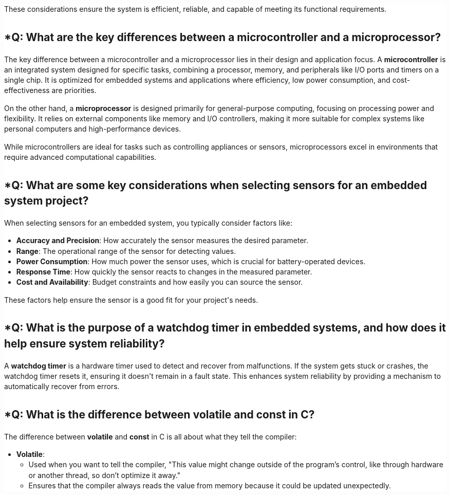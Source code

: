 These considerations ensure the system is efficient, reliable, and capable of meeting its functional requirements.



## **\*Q: What are the key differences between a microcontroller and a microprocessor?**

The key difference between a microcontroller and a microprocessor lies in their design and application focus. A **microcontroller** is an integrated system designed for specific tasks, combining a processor, memory, and peripherals like I/O ports and timers on a single chip. It is optimized for embedded systems and applications where efficiency, low power consumption, and cost-effectiveness are priorities.

On the other hand, a **microprocessor** is designed primarily for general-purpose computing, focusing on processing power and flexibility. It relies on external components like memory and I/O controllers, making it more suitable for complex systems like personal computers and high-performance devices.

While microcontrollers are ideal for tasks such as controlling appliances or sensors, microprocessors excel in environments that require advanced computational capabilities.



## **\*Q: What are some key considerations when selecting sensors for an embedded system project?**

When selecting sensors for an embedded system, you typically consider factors like:

- **Accuracy and Precision**: How accurately the sensor measures the desired parameter.
- **Range**: The operational range of the sensor for detecting values.
- **Power Consumption**: How much power the sensor uses, which is crucial for battery-operated devices.
- **Response Time**: How quickly the sensor reacts to changes in the measured parameter.
- **Cost and Availability**: Budget constraints and how easily you can source the sensor.

These factors help ensure the sensor is a good fit for your project's needs.

## **\*Q: What is the purpose of a watchdog timer in embedded systems, and how does it help ensure system reliability?**

A **watchdog timer** is a hardware timer used to detect and recover from malfunctions. If the system gets stuck or crashes, the watchdog timer resets it, ensuring it doesn't remain in a fault state. This enhances system reliability by providing a mechanism to automatically recover from errors.



## **\*Q: What is the difference between volatile and const in C?**

The difference between **volatile** and **const** in C is all about what they tell the compiler:

- **Volatile**:
  - Used when you want to tell the compiler, "This value might change outside of the program’s control, like through hardware or another thread, so don’t optimize it away."
  - Ensures that the compiler always reads the value from memory because it could be updated unexpectedly.
